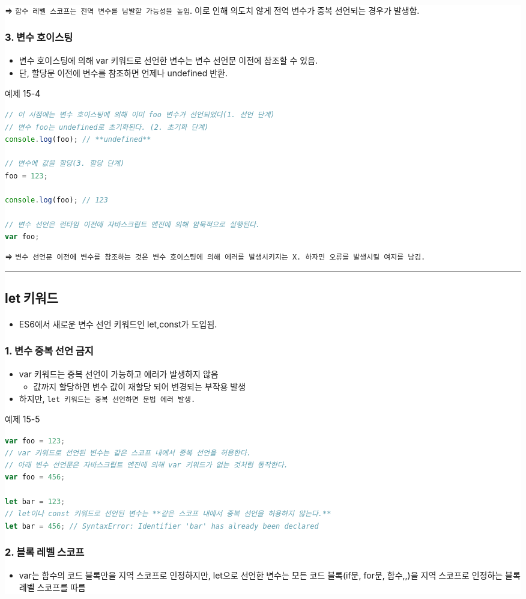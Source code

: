 ⇒ `함수 레벨 스코프는 전역 변수를 남발할 가능성을 높임`. 이로 인해 의도치 않게 전역 변수가 중복 선언되는 경우가 발생함.

### 3. 변수 호이스팅

- 변수 호이스팅에 의해 var 키워드로 선언한 변수는 변수 선언문 이전에 참조할 수 있음.
- 단, 할당문 이전에 변수를 참조하면 언제나 undefined 반환.

예제 15-4

```jsx
// 이 시점에는 변수 호이스팅에 의해 이미 foo 변수가 선언되었다(1. 선언 단계)
// 변수 foo는 undefined로 초기화된다. (2. 초기화 단계)
console.log(foo); // **undefined**

// 변수에 값을 할당(3. 할당 단계)
foo = 123;

console.log(foo); // 123

// 변수 선언은 런타임 이전에 자바스크립트 엔진에 의해 암묵적으로 실행된다.
var foo;
```

⇒ `변수 선언문 이전에 변수를 참조하는 것은 변수 호이스팅에 의해 에러를 발생시키지는 X. 하자민 오류를 발생시킬 여지를 남김.`

---

## let 키워드

- ES6에서 새로운 변수 선언 키워드인 let,const가 도입됨.

### 1. 변수 중복 선언 금지

- var 키워드는 중복 선언이 가능하고 에러가 발생하지 않음
  - 값까지 할당하면 변수 값이 재할당 되어 변경되는 부작용 발생
- 하지만, `let 키워드는 중복 선언하면 문법 에러 발생.`

예제 15-5

```jsx
var foo = 123;
// var 키워드로 선언된 변수는 같은 스코프 내에서 중복 선언을 허용한다.
// 아래 변수 선언문은 자바스크립트 엔진에 의해 var 키워드가 없는 것처럼 동작한다.
var foo = 456;

let bar = 123;
// let이나 const 키워드로 선언된 변수는 **같은 스코프 내에서 중복 선언을 허용하지 않는다.**
let bar = 456; // SyntaxError: Identifier 'bar' has already been declared
```

### 2. 블록 레벨 스코프

- var는 함수의 코드 블록만을 지역 스코프로 인정하지만, let으로 선언한 변수는 모든 코드 블록(if문, for문, 함수,,)을 지역 스코프로 인정하는 블록 레벨 스코프를 따름
